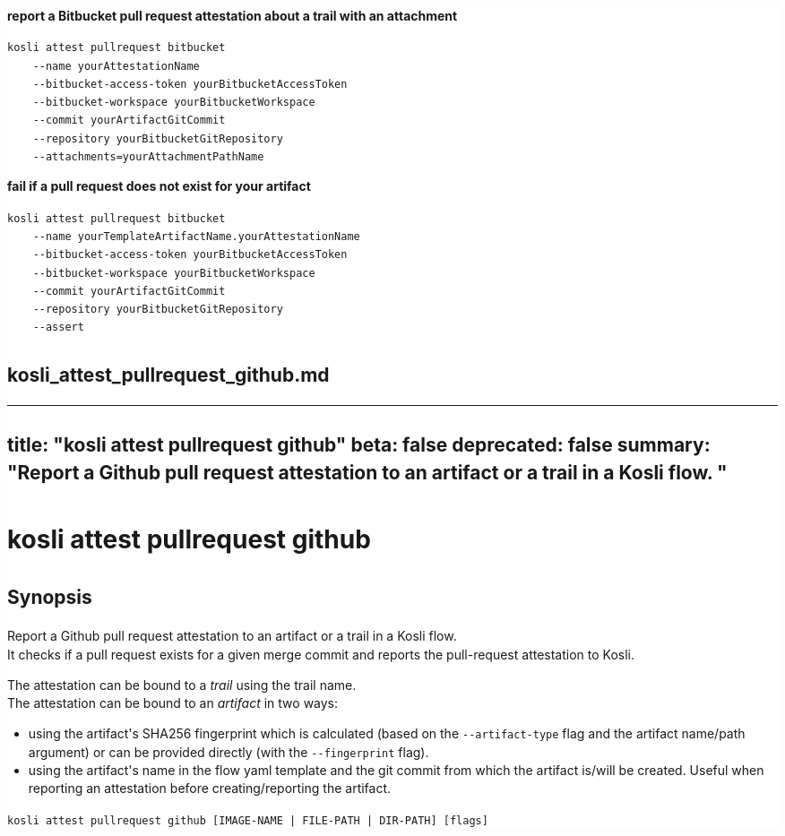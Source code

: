 **report a Bitbucket pull request attestation about a trail with an attachment**

```shell
kosli attest pullrequest bitbucket 
	--name yourAttestationName 
	--bitbucket-access-token yourBitbucketAccessToken 
	--bitbucket-workspace yourBitbucketWorkspace 
	--commit yourArtifactGitCommit 
	--repository yourBitbucketGitRepository 
	--attachments=yourAttachmentPathName 

```

**fail if a pull request does not exist for your artifact**

```shell
kosli attest pullrequest bitbucket 
	--name yourTemplateArtifactName.yourAttestationName 
	--bitbucket-access-token yourBitbucketAccessToken 
	--bitbucket-workspace yourBitbucketWorkspace 
	--commit yourArtifactGitCommit 
	--repository yourBitbucketGitRepository 
	--assert
```



## kosli_attest_pullrequest_github.md
---
title: "kosli attest pullrequest github"
beta: false
deprecated: false
summary: "Report a Github pull request attestation to an artifact or a trail in a Kosli flow.  "
---

# kosli attest pullrequest github

## Synopsis

Report a Github pull request attestation to an artifact or a trail in a Kosli flow.  
It checks if a pull request exists for a given merge commit and reports the pull-request attestation to Kosli.


The attestation can be bound to a *trail* using the trail name.  
The attestation can be bound to an *artifact* in two ways:
- using the artifact's SHA256 fingerprint which is calculated (based on the `--artifact-type` flag and the artifact name/path argument) or can be provided directly (with the `--fingerprint` flag).
- using the artifact's name in the flow yaml template and the git commit from which the artifact is/will be created. Useful when reporting an attestation before creating/reporting the artifact.

```shell
kosli attest pullrequest github [IMAGE-NAME | FILE-PATH | DIR-PATH] [flags]
```
